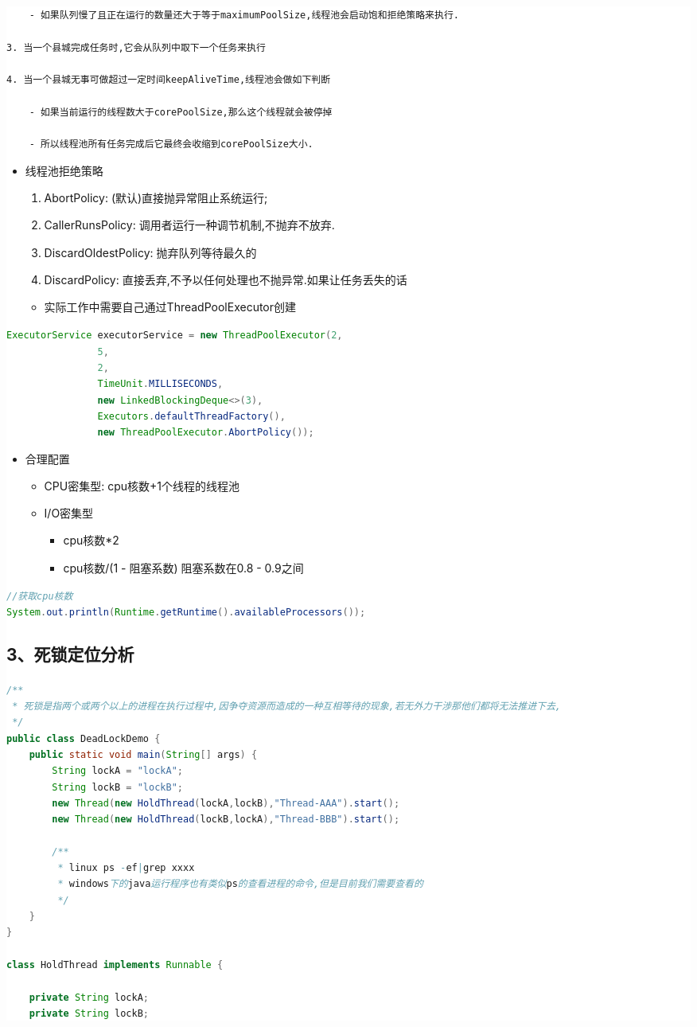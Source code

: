         - 如果队列慢了且正在运行的数量还大于等于maximumPoolSize,线程池会启动饱和拒绝策略来执行.

    3. 当一个县城完成任务时,它会从队列中取下一个任务来执行

    4. 当一个县城无事可做超过一定时间keepAliveTime,线程池会做如下判断

        - 如果当前运行的线程数大于corePoolSize,那么这个线程就会被停掉

        - 所以线程池所有任务完成后它最终会收缩到corePoolSize大小.

- 线程池拒绝策略

    1. AbortPolicy: (默认)直接抛异常阻止系统运行;

    2. CallerRunsPolicy: 调用者运行一种调节机制,不抛弃不放弃.

    3. DiscardOldestPolicy: 抛弃队列等待最久的

    4. DiscardPolicy: 直接丢弃,不予以任何处理也不抛异常.如果让任务丢失的话

  - 实际工作中需要自己通过ThreadPoolExecutor创建

```java
ExecutorService executorService = new ThreadPoolExecutor(2,
                5,
                2,
                TimeUnit.MILLISECONDS,
                new LinkedBlockingDeque<>(3),
                Executors.defaultThreadFactory(),
                new ThreadPoolExecutor.AbortPolicy());
```

- 合理配置

  - CPU密集型: cpu核数+1个线程的线程池

  - I/O密集型

    - cpu核数*2

    - cpu核数/(1 - 阻塞系数) 阻塞系数在0.8 - 0.9之间

```java
//获取cpu核数
System.out.println(Runtime.getRuntime().availableProcessors());
```

## 3、死锁定位分析

```java
/**
 * 死锁是指两个或两个以上的进程在执行过程中,因争夺资源而造成的一种互相等待的现象,若无外力干涉那他们都将无法推进下去,
 */
public class DeadLockDemo {
    public static void main(String[] args) {
        String lockA = "lockA";
        String lockB = "lockB";
        new Thread(new HoldThread(lockA,lockB),"Thread-AAA").start();
        new Thread(new HoldThread(lockB,lockA),"Thread-BBB").start();

        /**
         * linux ps -ef|grep xxxx
         * windows下的java运行程序也有类似ps的查看进程的命令,但是目前我们需要查看的
         */
    }
}

class HoldThread implements Runnable {

    private String lockA;
    private String lockB;

```